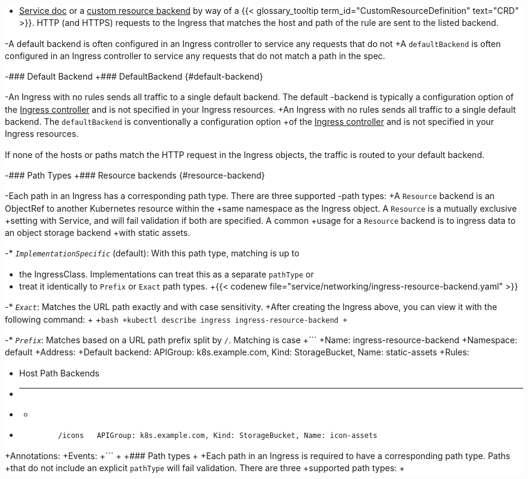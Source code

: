 +  [Service doc](/docs/concepts/services-networking/service/) or a [custom resource backend](#resource-backend) by way of a {{< glossary_tooltip term_id="CustomResourceDefinition" text="CRD" >}}. HTTP (and HTTPS) requests to the
   Ingress that matches the host and path of the rule are sent to the listed backend.
 
-A default backend is often configured in an Ingress controller to service any requests that do not
+A `defaultBackend` is often configured in an Ingress controller to service any requests that do not
 match a path in the spec.
 
-### Default Backend
+### DefaultBackend {#default-backend}
 
-An Ingress with no rules sends all traffic to a single default backend. The default
-backend is typically a configuration option of the [Ingress controller](/docs/concepts/services-networking/ingress-controllers) and is not specified in your Ingress resources.
+An Ingress with no rules sends all traffic to a single default backend. The `defaultBackend` is conventionally a configuration option
+of the [Ingress controller](/docs/concepts/services-networking/ingress-controllers) and is not specified in your Ingress resources.
 
 If none of the hosts or paths match the HTTP request in the Ingress objects, the traffic is
 routed to your default backend.
 
-### Path Types
+### Resource backends {#resource-backend}
 
-Each path in an Ingress has a corresponding path type. There are three supported
-path types:
+A `Resource` backend is an ObjectRef to another Kubernetes resource within the
+same namespace as the Ingress object. A `Resource` is a mutually exclusive
+setting with Service, and will fail validation if both are specified. A common
+usage for a `Resource` backend is to ingress data to an object storage backend
+with static assets.
 
-* _`ImplementationSpecific`_ (default): With this path type, matching is up to
-  the IngressClass. Implementations can treat this as a separate `pathType` or
-  treat it identically to `Prefix` or `Exact` path types.
+{{< codenew file="service/networking/ingress-resource-backend.yaml" >}}
 
-* _`Exact`_: Matches the URL path exactly and with case sensitivity.
+After creating the Ingress above, you can view it with the following command:
+
+```bash
+kubectl describe ingress ingress-resource-backend
+```
 
-* _`Prefix`_: Matches based on a URL path prefix split by `/`. Matching is case
+```
+Name:             ingress-resource-backend
+Namespace:        default
+Address:
+Default backend:  APIGroup: k8s.example.com, Kind: StorageBucket, Name: static-assets
+Rules:
+  Host        Path  Backends
+  ----        ----  --------
+  *
+              /icons   APIGroup: k8s.example.com, Kind: StorageBucket, Name: icon-assets
+Annotations:  <none>
+Events:       <none>
+```
+
+### Path types
+
+Each path in an Ingress is required to have a corresponding path type. Paths
+that do not include an explicit `pathType` will fail validation. There are three
+supported path types:
+